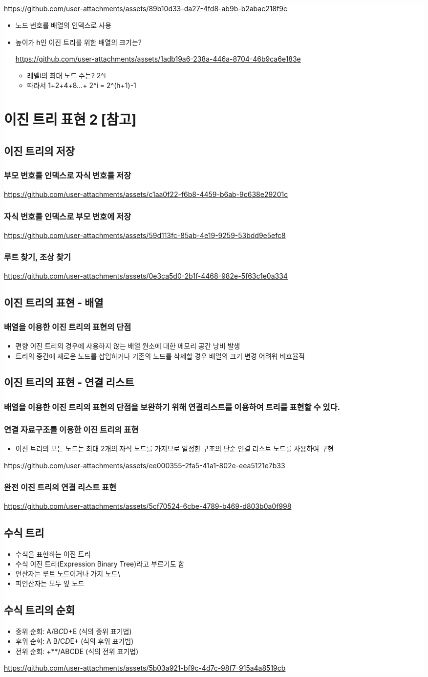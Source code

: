 https://github.com/user-attachments/assets/89b10d33-da27-4fd8-ab9b-b2abac218f9c

- 노드 번호를 배열의 인덱스로 사용
- 높이가 h인 이진 트리를 위한 배열의 크기는?
    
    https://github.com/user-attachments/assets/1adb19a6-238a-446a-8704-46b9ca6e183e
    
    - 레벨i의 최대 노드 수는? 2^i
    - 따라서 1+2+4+8…+ 2^i = 2^(h+1)-1

# 이진 트리 표현 2 [참고]

## 이진 트리의 저장

### 부모 번호를 인덱스로 자식 번호를 저장

https://github.com/user-attachments/assets/c1aa0f22-f6b8-4459-b6ab-9c638e29201c

### 자식 번호를 인덱스로 부모 번호에 저장

https://github.com/user-attachments/assets/59d113fc-85ab-4e19-9259-53bdd9e5efc8

### 루트 찾기, 조상 찾기

https://github.com/user-attachments/assets/0e3ca5d0-2b1f-4468-982e-5f63c1e0a334

## 이진 트리의 표현 - 배열

### 배열을 이용한 이진 트리의 표현의 단점

- 편향 이진 트리의 경우에 사용하지 않는 배열 원소에 대한 메모리 공간 낭비 발생
- 트리의 중간에 새로운 노드를 삽입하거나 기존의 노드를 삭제할 경우 배열의 크기 변경 어려워 비효율적

## 이진 트리의 표현 - 연결 리스트

### 배열을 이용한 이진 트리의 표현의 단점을 보완하기 위해 연결리스트를 이용하여 트리를 표현할 수 있다.

### 연결 자료구조를 이용한 이진 트리의 표현

- 이진 트리의 모든 노드는 최대 2개의 자식 노드를 가지므로 일정한 구조의 단순 연결 리스트 노드를 사용하여 구현

https://github.com/user-attachments/assets/ee000355-2fa5-41a1-802e-eea5121e7b33

### 완전 이진 트리의 연결 리스트 표현

https://github.com/user-attachments/assets/5cf70524-6cbe-4789-b469-d803b0a0f998

## 수식 트리

- 수식을 표현하는 이진 트리
- 수식 이진 트리(Expression Binary Tree)라고 부르기도 함
- 연산자는 루트 노드이거나 가지 노드\
- 피연산자는 모두 잎 노드

## 수식 트리의 순회

- 중위 순회: A/B*C*D+E (식의 중위 표기법)
- 후위 순회: A B/C*D*E+ (식의 후위 표기법)
- 전위 순회: +**/ABCDE (식의 전위 표기법)

https://github.com/user-attachments/assets/5b03a921-bf9c-4d7c-98f7-915a4a8519cb